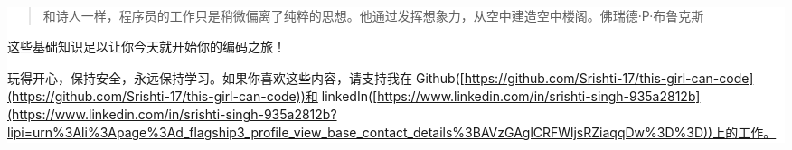 > 和诗人一样，程序员的工作只是稍微偏离了纯粹的思想。他通过发挥想象力，从空中建造空中楼阁。佛瑞德·P·布鲁克斯

这些基础知识足以让你今天就开始你的编码之旅！

玩得开心，保持安全，永远保持学习。如果你喜欢这些内容，请支持我在 Github([https://github.com/Srishti-17/this-girl-can-code](https://github.com/Srishti-17/this-girl-can-code))和 linkedIn([https://www.linkedin.com/in/srishti-singh-935a2812b](https://www.linkedin.com/in/srishti-singh-935a2812b?lipi=urn%3Ali%3Apage%3Ad_flagship3_profile_view_base_contact_details%3BAVzGAglCRFWljsRZiaqqDw%3D%3D))上的工作。